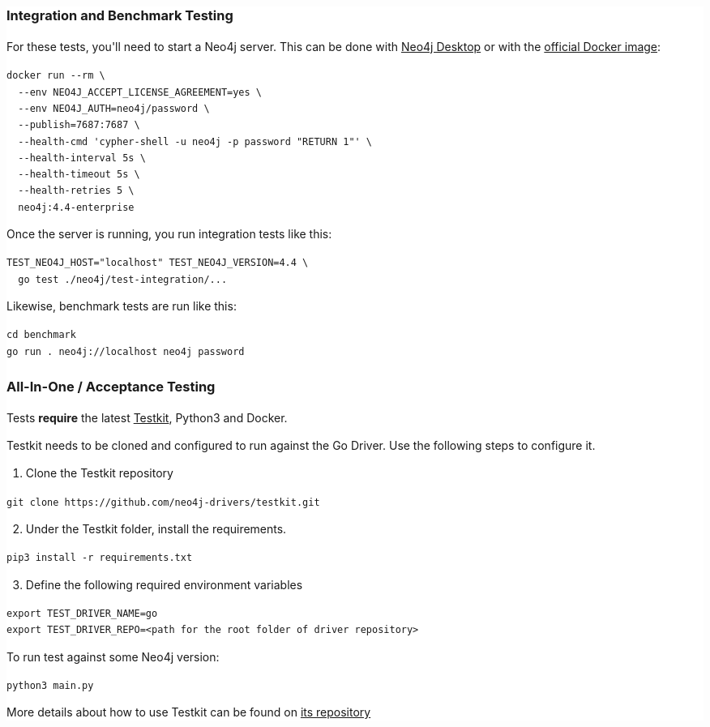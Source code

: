 ### Integration and Benchmark Testing

For these tests, you'll need to start a Neo4j server.
This can be done with [Neo4j Desktop](https://neo4j.com/download/) or with
the [official Docker image](https://hub.docker.com/_/neo4j):

```shell
docker run --rm \
  --env NEO4J_ACCEPT_LICENSE_AGREEMENT=yes \
  --env NEO4J_AUTH=neo4j/password \
  --publish=7687:7687 \
  --health-cmd 'cypher-shell -u neo4j -p password "RETURN 1"' \
  --health-interval 5s \
  --health-timeout 5s \
  --health-retries 5 \
  neo4j:4.4-enterprise
```

Once the server is running, you run integration tests like this:

```shell
TEST_NEO4J_HOST="localhost" TEST_NEO4J_VERSION=4.4 \
  go test ./neo4j/test-integration/...
```

Likewise, benchmark tests are run like this:

```shell
cd benchmark
go run . neo4j://localhost neo4j password
```

### All-In-One / Acceptance Testing

Tests **require** the
latest [Testkit](https://github.com/neo4j-drivers/testkit/), Python3 and Docker.

Testkit needs to be cloned and configured to run against the Go Driver. Use the
following steps to configure it.

1. Clone the Testkit repository

```shell
git clone https://github.com/neo4j-drivers/testkit.git
```

2. Under the Testkit folder, install the requirements.

```shell
pip3 install -r requirements.txt
```

3. Define the following required environment variables

```shell
export TEST_DRIVER_NAME=go
export TEST_DRIVER_REPO=<path for the root folder of driver repository>
```

To run test against some Neo4j version:

```shell
python3 main.py
```

More details about how to use Testkit can be found on [its repository](https://github.com/neo4j-drivers/testkit/)
